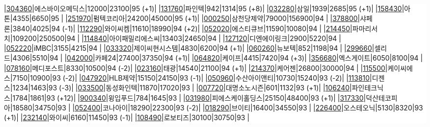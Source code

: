 |[304360](https://finance.daum.net/quotes/A304360)|에스바이오메딕스|12000|23100|95 (+1)|
|[131760](https://finance.daum.net/quotes/A131760)|파인텍|942|1314|95 (+8)|
|[032280](https://finance.daum.net/quotes/A032280)|삼일|1939|2685|95 (+1)|
|[158430](https://finance.daum.net/quotes/A158430)|아톤|4355|6650|95 |
|[251970](https://finance.daum.net/quotes/A251970)|펌텍코리아|24200|45000|95 (+1)|
|[000250](https://finance.daum.net/quotes/A000250)|삼천당제약|79000|156900|94 |
|[378800](https://finance.daum.net/quotes/A378800)|샤페론|3840|4025|94 (-1)|
|[112290](https://finance.daum.net/quotes/A112290)|와이씨켐|11610|18990|94 (+2)|
|[052020](https://finance.daum.net/quotes/A052020)|에스티큐브|11590|10080|94 |
|[214450](https://finance.daum.net/quotes/A214450)|파마리서치|109200|250500|94 |
|[114840](https://finance.daum.net/quotes/A114840)|아이패밀리에스씨|13403|24650|94 |
|[127120](https://finance.daum.net/quotes/A127120)|디엔에이링크|2900|5220|94 |
|[052220](https://finance.daum.net/quotes/A052220)|iMBC|3155|4215|94 |
|[033320](https://finance.daum.net/quotes/A033320)|제이씨현시스템|4830|6200|94 (+1)|
|[060260](https://finance.daum.net/quotes/A060260)|뉴보텍|852|1198|94 |
|[299660](https://finance.daum.net/quotes/A299660)|셀리드|4306|5510|94 |
|[042000](https://finance.daum.net/quotes/A042000)|카페24|27400|37350|94 (+1)|
|[064820](https://finance.daum.net/quotes/A064820)|케이프|4415|7420|94 (+3)|
|[356680](https://finance.daum.net/quotes/A356680)|엑스게이트|6050|8100|94 |
|[078160](https://finance.daum.net/quotes/A078160)|메디포스트|8330|10500|94 (-2)|
|[023160](https://finance.daum.net/quotes/A023160)|태광|14540|21100|94 (+1)|
|[214370](https://finance.daum.net/quotes/A214370)|케어젠|26800|30000|94 |
|[115500](https://finance.daum.net/quotes/A115500)|케이씨에스|7150|10900|93 (-2)|
|[047920](https://finance.daum.net/quotes/A047920)|HLB제약|15150|24150|93 (-1)|
|[050960](https://finance.daum.net/quotes/A050960)|수산아이앤티|10730|15240|93 (-2)|
|[113810](https://finance.daum.net/quotes/A113810)|디젠스|1234|1463|93 (-3)|
|[033500](https://finance.daum.net/quotes/A033500)|동성화인텍|11870|17020|93 |
|[007720](https://finance.daum.net/quotes/A007720)|대명소노시즌|601|1132|93 (+1)|
|[106240](https://finance.daum.net/quotes/A106240)|파인테크닉스|1784|1861|93 (+12)|
|[900340](https://finance.daum.net/quotes/A900340)|윙입푸드|784|1645|93 |
|[031980](https://finance.daum.net/quotes/A031980)|피에스케이홀딩스|25150|48400|93 (+1)|
|[317330](https://finance.daum.net/quotes/A317330)|덕산테코피아|18580|34750|93 |
|[052400](https://finance.daum.net/quotes/A052400)|코나아이|18290|22300|93 (-2)|
|[018290](https://finance.daum.net/quotes/A018290)|브이티|16400|34550|93 |
|[226400](https://finance.daum.net/quotes/A226400)|오스테오닉|5130|8320|93 (+1)|
|[232140](https://finance.daum.net/quotes/A232140)|와이씨|6160|11450|93 (-1)|
|[108490](https://finance.daum.net/quotes/A108490)|로보티즈|30100|30750|93 |